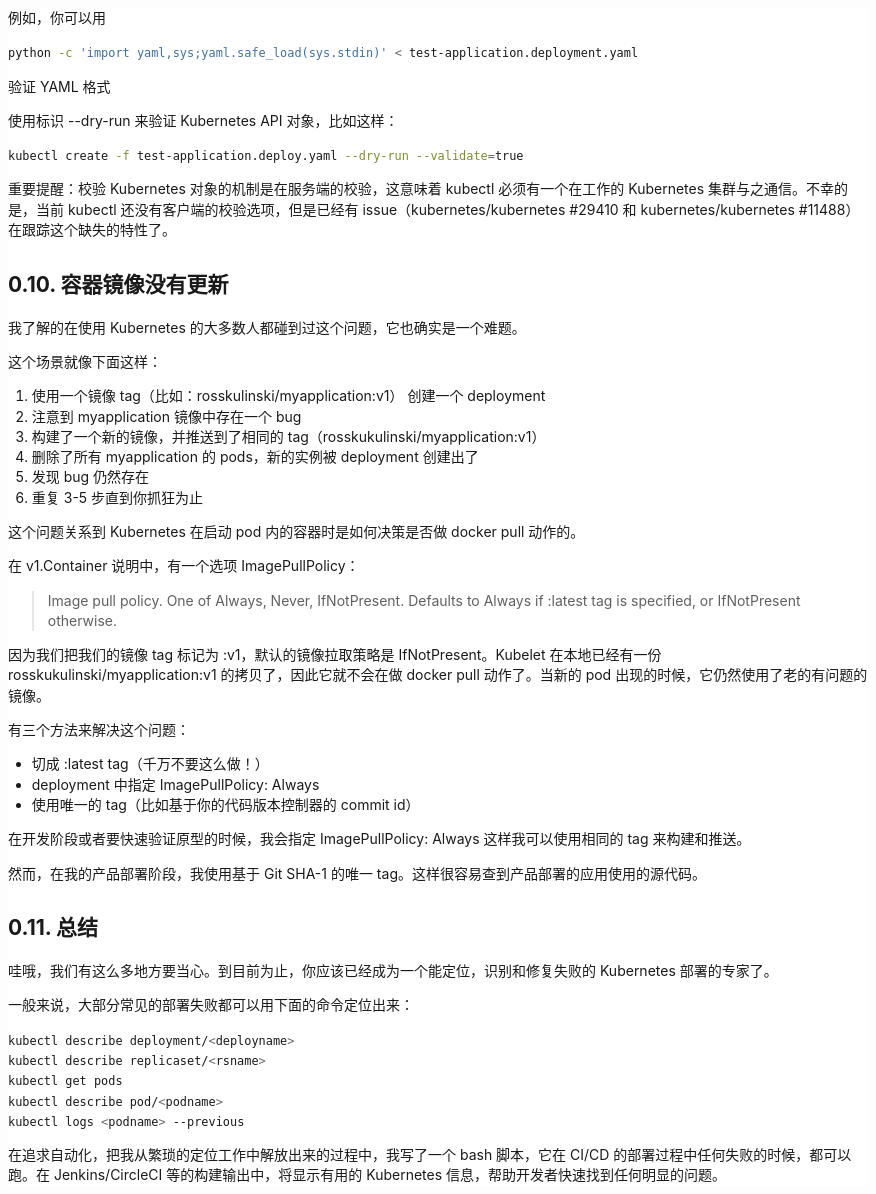 例如，你可以用

```bash
python -c 'import yaml,sys;yaml.safe_load(sys.stdin)' < test-application.deployment.yaml
```

验证 YAML 格式

使用标识 --dry-run 来验证 Kubernetes API 对象，比如这样：

```bash
kubectl create -f test-application.deploy.yaml --dry-run --validate=true
```

重要提醒：校验 Kubernetes 对象的机制是在服务端的校验，这意味着 kubectl 必须有一个在工作的 Kubernetes 集群与之通信。不幸的是，当前 kubectl 还没有客户端的校验选项，但是已经有 issue（kubernetes/kubernetes #29410 和 kubernetes/kubernetes #11488）在跟踪这个缺失的特性了。

## 0.10. 容器镜像没有更新

我了解的在使用 Kubernetes 的大多数人都碰到过这个问题，它也确实是一个难题。

这个场景就像下面这样：

1. 使用一个镜像 tag（比如：rosskulinski/myapplication:v1） 创建一个 deployment
2. 注意到 myapplication 镜像中存在一个 bug
3. 构建了一个新的镜像，并推送到了相同的 tag（rosskukulinski/myapplication:v1）
4. 删除了所有 myapplication 的 pods，新的实例被 deployment 创建出了
5. 发现 bug 仍然存在
6. 重复 3-5 步直到你抓狂为止

这个问题关系到 Kubernetes 在启动 pod 内的容器时是如何决策是否做 docker pull 动作的。

在 v1.Container 说明中，有一个选项 ImagePullPolicy：

>Image pull policy. One of Always, Never, IfNotPresent. Defaults to Always if :latest tag is specified, or IfNotPresent otherwise.

因为我们把我们的镜像 tag 标记为 :v1，默认的镜像拉取策略是 IfNotPresent。Kubelet 在本地已经有一份 rosskukulinski/myapplication:v1 的拷贝了，因此它就不会在做 docker pull 动作了。当新的 pod 出现的时候，它仍然使用了老的有问题的镜像。

有三个方法来解决这个问题：

- 切成 :latest tag（千万不要这么做！）
- deployment 中指定 ImagePullPolicy: Always
- 使用唯一的 tag（比如基于你的代码版本控制器的 commit id）

在开发阶段或者要快速验证原型的时候，我会指定 ImagePullPolicy: Always 这样我可以使用相同的 tag 来构建和推送。

然而，在我的产品部署阶段，我使用基于 Git SHA-1 的唯一 tag。这样很容易查到产品部署的应用使用的源代码。

## 0.11. 总结

哇哦，我们有这么多地方要当心。到目前为止，你应该已经成为一个能定位，识别和修复失败的 Kubernetes 部署的专家了。

一般来说，大部分常见的部署失败都可以用下面的命令定位出来：

```bash
kubectl describe deployment/<deployname>
kubectl describe replicaset/<rsname>
kubectl get pods
kubectl describe pod/<podname>
kubectl logs <podname> --previous
```

在追求自动化，把我从繁琐的定位工作中解放出来的过程中，我写了一个 bash 脚本，它在 CI/CD 的部署过程中任何失败的时候，都可以跑。在 Jenkins/CircleCI 等的构建输出中，将显示有用的 Kubernetes 信息，帮助开发者快速找到任何明显的问题。
